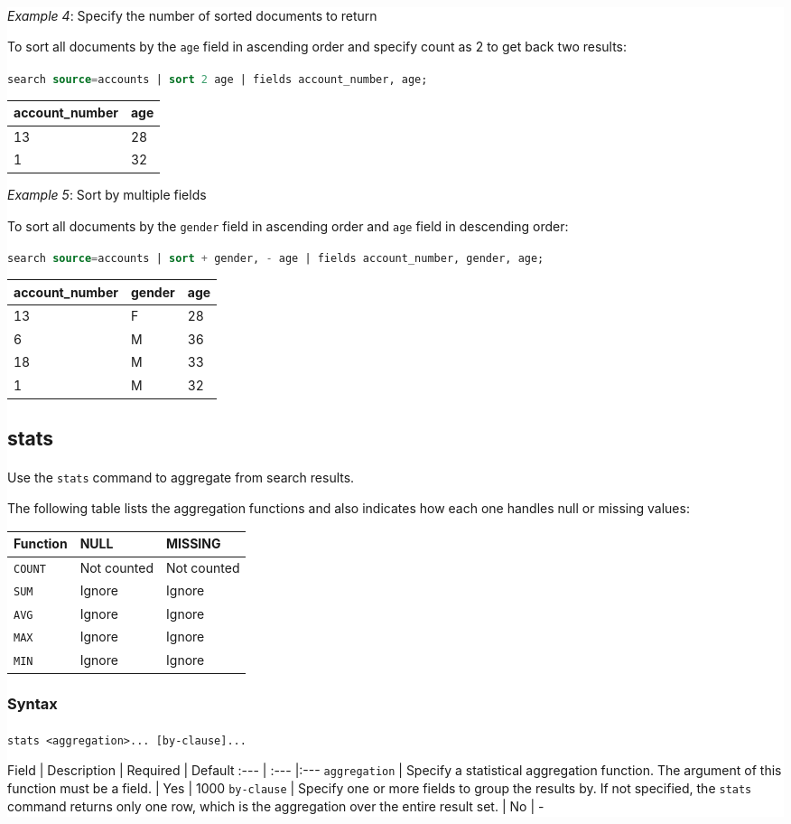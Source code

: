 *Example 4*: Specify the number of sorted documents to return

To sort all documents by the `age` field in ascending order and specify count as 2 to get back two results:

```sql
search source=accounts | sort 2 age | fields account_number, age;
```

| account_number | age |
:--- | :--- |
| 13 | 28    
| 1  | 32    

*Example 5*: Sort by multiple fields

To sort all documents by the `gender` field in ascending order and `age` field in descending order:

```sql
search source=accounts | sort + gender, - age | fields account_number, gender, age;
```

| account_number | gender | age |
:--- | :--- | :--- |
| 13 | F | 28    
| 6  | M | 36    
| 18 | M | 33    
| 1  | M | 32

## stats

Use the `stats` command to aggregate from search results.

The following table lists the aggregation functions and also indicates how each one handles null or missing values:

Function | NULL | MISSING
:--- | :--- |:---
`COUNT` | Not counted | Not counted
`SUM` | Ignore | Ignore
`AVG` | Ignore | Ignore
`MAX` | Ignore | Ignore
`MIN` | Ignore | Ignore


### Syntax

```
stats <aggregation>... [by-clause]...
```

Field | Description | Required | Default
:--- | :--- |:---
`aggregation` | Specify a statistical aggregation function. The argument of this function must be a field. | Yes | 1000
`by-clause` | Specify one or more fields to group the results by. If not specified, the `stats` command returns only one row, which is the aggregation over the entire result set. | No | -
